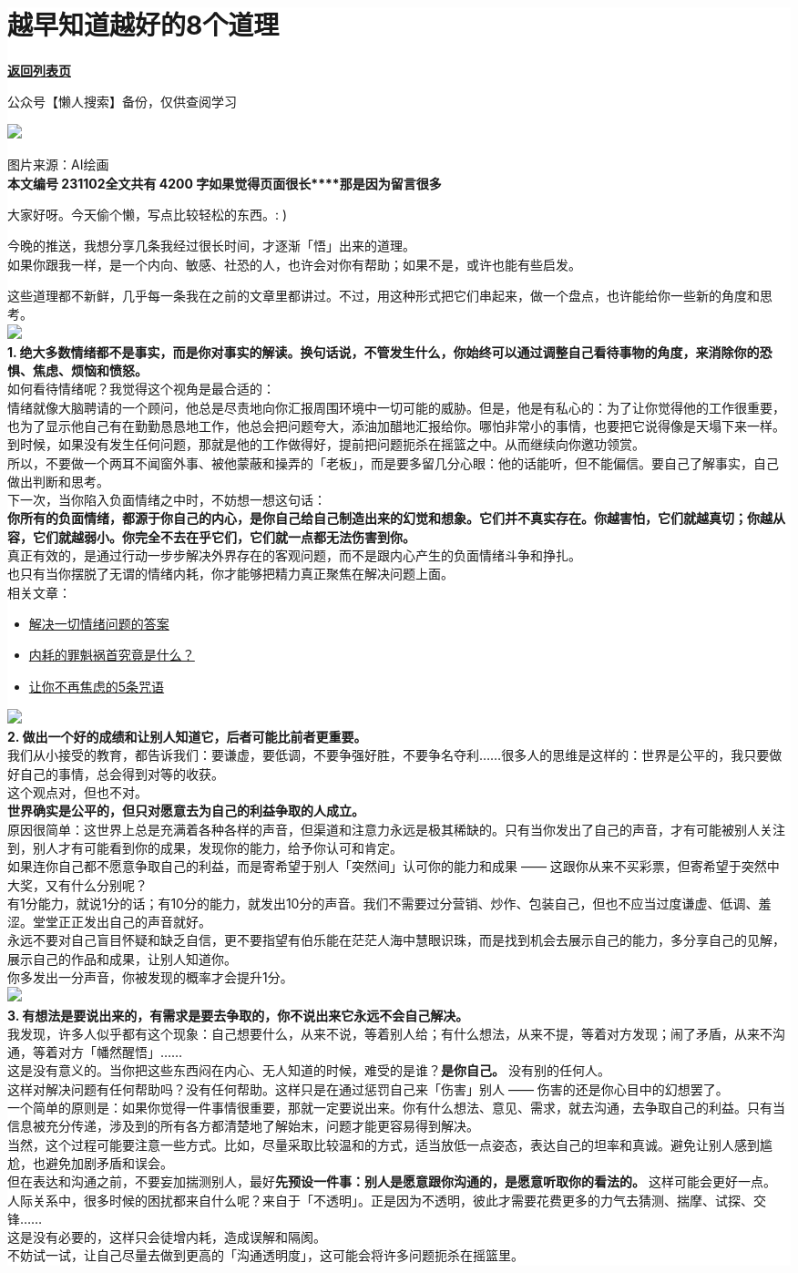 # 越早知道越好的8个道理

[**返回列表页**](/gzh/L先生说)

公众号【懒人搜索】备份，仅供查阅学习

![](https://mmbiz.qpic.cn/mmbiz_png/yWXmuSFeCk1gC2UbicV11Er4xVrGZX0PCmfhGOeoGj7BW4uzba0zqWabZXuWBANFiab3TcwmAj3hXygKuw9UNhQg/640?wx_fmt=png)

图片来源：AI绘画  
**本文编号 231102****全文共有 4200 字****如果觉得页面很长****那是因为留言很多**

  

  
大家好呀。今天偷个懒，写点比较轻松的东西。: )  
  
今晚的推送，我想分享几条我经过很长时间，才逐渐「悟」出来的道理。  
如果你跟我一样，是一个内向、敏感、社恐的人，也许会对你有帮助；如果不是，或许也能有些启发。  
  
这些道理都不新鲜，几乎每一条我在之前的文章里都讲过。不过，用这种形式把它们串起来，做一个盘点，也许能给你一些新的角度和思考。  
![](https://mmbiz.qpic.cn/mmbiz_png/yWXmuSFeCk3Bn6XzqGMbK9EcZjbGoRJytuR3H8jAgf62lEF7w9mrpUwibbjqDn42ETt37R6Yr2Oxr5ReyVxRiaoA/640?wx_fmt=png)  
**1\. 绝大多数情绪都不是事实，而是你对事实的解读。换句话说，不管发生什么，你始终可以通过调整自己看待事物的角度，来消除你的恐惧、焦虑、烦恼和愤怒。**  
如何看待情绪呢？我觉得这个视角是最合适的：  
情绪就像大脑聘请的一个顾问，他总是尽责地向你汇报周围环境中一切可能的威胁。但是，他是有私心的：为了让你觉得他的工作很重要，也为了显示他自己有在勤勤恳恳地工作，他总会把问题夸大，添油加醋地汇报给你。哪怕非常小的事情，也要把它说得像是天塌下来一样。  
到时候，如果没有发生任何问题，那就是他的工作做得好，提前把问题扼杀在摇篮之中。从而继续向你邀功领赏。  
所以，不要做一个两耳不闻窗外事、被他蒙蔽和操弄的「老板」，而是要多留几分心眼：他的话能听，但不能偏信。要自己了解事实，自己做出判断和思考。  
下一次，当你陷入负面情绪之中时，不妨想一想这句话：  
**你所有的负面情绪，都源于你自己的内心，是你自己给自己制造出来的幻觉和想象。它们并不真实存在。你越害怕，它们就越真切；你越从容，它们就越弱小。你完全不去在乎它们，它们就一点都无法伤害到你。**  
真正有效的，是通过行动一步步解决外界存在的客观问题，而不是跟内心产生的负面情绪斗争和挣扎。  
也只有当你摆脱了无谓的情绪内耗，你才能够把精力真正聚焦在解决问题上面。  
相关文章：  

  * [解决一切情绪问题的答案](http://mp.weixin.qq.com/s?__biz=MzAxNTY0NjEzNg==&mid=2247487739&idx=1&sn=b7f7c46704d5bcf621e25847d867ed55&chksm=9b81bc2cacf6353a31f193fe3c6d54cb62d550845324523f2de5fb3510173237410b7d96af07&scene=21#wechat_redirect)  

  * [内耗的罪魁祸首究竟是什么？](http://mp.weixin.qq.com/s?__biz=MzAxNTY0NjEzNg==&mid=2247486858&idx=1&sn=c32fce8e6b61bff806c9c32ebee4debe&chksm=9b81a15dacf6284b1d3ea6e852b5cd800e3c365997792394f0a3e6c4d463bcb413a0b8caee65&scene=21#wechat_redirect)
  * [让你不再焦虑的5条咒语](http://mp.weixin.qq.com/s?__biz=MzAxNTY0NjEzNg==&mid=2247487552&idx=1&sn=db366e9181e1b831a40c448f3d7111b2&chksm=9b81bc97acf63581e58e64ca158b2c03914775fb126149da19943db4f5038ce3b6a3190f86db&scene=21#wechat_redirect)  
  

![](https://mmbiz.qpic.cn/mmbiz_png/yWXmuSFeCk3Bn6XzqGMbK9EcZjbGoRJytuR3H8jAgf62lEF7w9mrpUwibbjqDn42ETt37R6Yr2Oxr5ReyVxRiaoA/640?wx_fmt=png)  
**2\. 做出一个好的成绩和让别人知道它，后者可能比前者更重要。**  
我们从小接受的教育，都告诉我们：要谦虚，要低调，不要争强好胜，不要争名夺利……很多人的思维是这样的：世界是公平的，我只要做好自己的事情，总会得到对等的收获。  
这个观点对，但也不对。  
**世界确实是公平的，但只对愿意去为自己的利益争取的人成立。**  
原因很简单：这世界上总是充满着各种各样的声音，但渠道和注意力永远是极其稀缺的。只有当你发出了自己的声音，才有可能被别人关注到，别人才有可能看到你的成果，发现你的能力，给予你认可和肯定。  
如果连你自己都不愿意争取自己的利益，而是寄希望于别人「突然间」认可你的能力和成果 —— 这跟你从来不买彩票，但寄希望于突然中大奖，又有什么分别呢？  
有1分能力，就说1分的话；有10分的能力，就发出10分的声音。我们不需要过分营销、炒作、包装自己，但也不应当过度谦虚、低调、羞涩。堂堂正正发出自己的声音就好。  
永远不要对自己盲目怀疑和缺乏自信，更不要指望有伯乐能在茫茫人海中慧眼识珠，而是找到机会去展示自己的能力，多分享自己的见解，展示自己的作品和成果，让别人知道你。  
你多发出一分声音，你被发现的概率才会提升1分。  
![](https://mmbiz.qpic.cn/mmbiz_png/yWXmuSFeCk3Bn6XzqGMbK9EcZjbGoRJytuR3H8jAgf62lEF7w9mrpUwibbjqDn42ETt37R6Yr2Oxr5ReyVxRiaoA/640?wx_fmt=png)  
**3\. 有想法是要说出来的，有需求是要去争取的，你不说出来它永远不会自己解决。**  
我发现，许多人似乎都有这个现象：自己想要什么，从来不说，等着别人给；有什么想法，从来不提，等着对方发现；闹了矛盾，从来不沟通，等着对方「幡然醒悟」……  
这是没有意义的。当你把这些东西闷在内心、无人知道的时候，难受的是谁？**是你自己。** 没有别的任何人。  
这样对解决问题有任何帮助吗？没有任何帮助。这样只是在通过惩罚自己来「伤害」别人 —— 伤害的还是你心目中的幻想罢了。  
一个简单的原则是：如果你觉得一件事情很重要，那就一定要说出来。你有什么想法、意见、需求，就去沟通，去争取自己的利益。只有当信息被充分传递，涉及到的所有各方都清楚地了解始末，问题才能更容易得到解决。  
当然，这个过程可能要注意一些方式。比如，尽量采取比较温和的方式，适当放低一点姿态，表达自己的坦率和真诚。避免让别人感到尴尬，也避免加剧矛盾和误会。  
但在表达和沟通之前，不要妄加揣测别人，最好**先预设一件事：别人是愿意跟你沟通的，是愿意听取你的看法的。** 这样可能会更好一点。  
人际关系中，很多时候的困扰都来自什么呢？来自于「不透明」。正是因为不透明，彼此才需要花费更多的力气去猜测、揣摩、试探、交锋……  
这是没有必要的，这样只会徒增内耗，造成误解和隔阂。  
不妨试一试，让自己尽量去做到更高的「沟通透明度」，这可能会将许多问题扼杀在摇篮里。  
